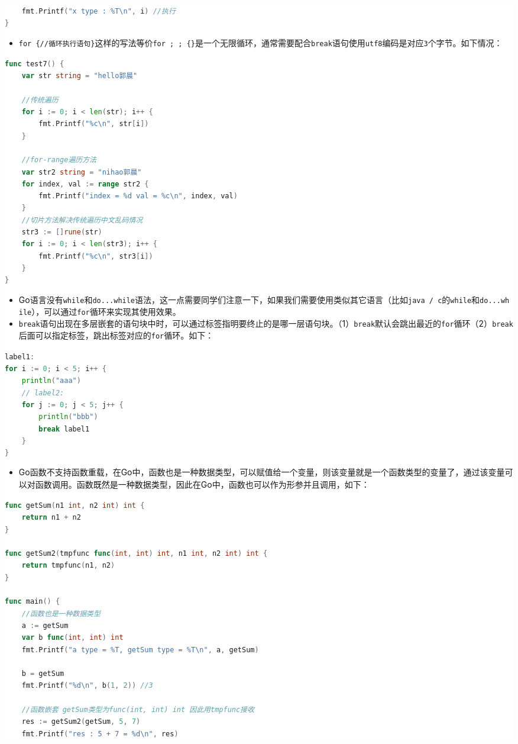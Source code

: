 ```go
	fmt.Printf("x type : %T\n", i) //执行
}
```

* `for {//循环执行语句}`这样的写法等价`for ; ; {}`是一个无限循环，通常需要配合`break`语句使用`utf8`编码是对应`3`个字节。如下情况：
```go
func test7() {
	var str string = "hello郭晨"

	//传统遍历
	for i := 0; i < len(str); i++ {
		fmt.Printf("%c\n", str[i])
	}

	//for-range遍历方法
	var str2 string = "nihao郭晨"
	for index, val := range str2 {
		fmt.Printf("index = %d val = %c\n", index, val)
	}
	//切片方法解决传统遍历中文乱码情况
	str3 := []rune(str)
	for i := 0; i < len(str3); i++ {
		fmt.Printf("%c\n", str3[i])
	}
}
```
* Go语言没有`while`和`do...while`语法，这一点需要同学们注意一下，如果我们需要使用类似其它语言（比如`java / c`的`while`和`do...while`），可以通过`for`循环来实现其使用效果。
* `break`语句出现在多层嵌套的语句块中时，可以通过标签指明要终止的是哪一层语句块。（1）`break`默认会跳出最近的`for`循环（2）`break`后面可以指定标签，跳出标签对应的`for`循环。如下：
```go
label1:
for i := 0; i < 5; i++ {
	println("aaa")
	// label2:
	for j := 0; j < 5; j++ {
		println("bbb")
		break label1
	}
}
```
* Go函数不支持函数重载，在Go中，函数也是一种数据类型，可以赋值给一个变量，则该变量就是一个函数类型的变量了，通过该变量可以对函数调用。函数既然是一种数据类型，因此在Go中，函数也可以作为形参并且调用，如下：
```go
func getSum(n1 int, n2 int) int {
	return n1 + n2
}

func getSum2(tmpfunc func(int, int) int, n1 int, n2 int) int {
	return tmpfunc(n1, n2)
}

func main() {
	//函数也是一种数据类型
	a := getSum
	var b func(int, int) int
	fmt.Printf("a type = %T, getSum type = %T\n", a, getSum)

	b = getSum
	fmt.Printf("%d\n", b(1, 2)) //3

	//函数嵌套 getSum类型为func(int, int) int 因此用tmpfunc接收
	res := getSum2(getSum, 5, 7)
	fmt.Printf("res : 5 + 7 = %d\n", res)
```